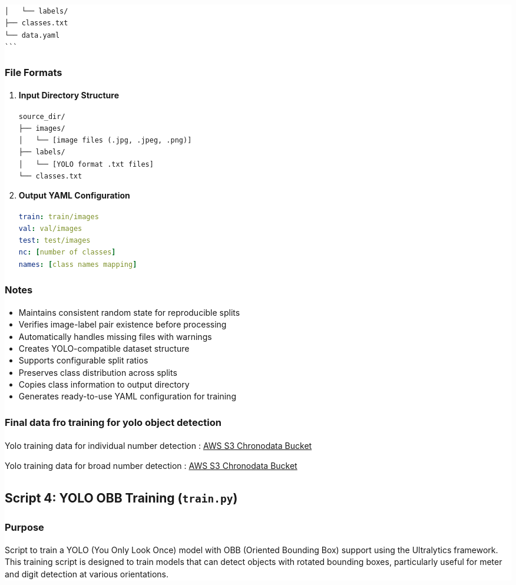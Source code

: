     │   └── labels/
    ├── classes.txt
    └── data.yaml
    ```

### File Formats
1. **Input Directory Structure**
   ```text
   source_dir/
   ├── images/
   │   └── [image files (.jpg, .jpeg, .png)]
   ├── labels/
   │   └── [YOLO format .txt files]
   └── classes.txt
   ```

2. **Output YAML Configuration**
   ```yaml
   train: train/images
   val: val/images
   test: test/images
   nc: [number of classes]
   names: [class names mapping]
   ```

### Notes
- Maintains consistent random state for reproducible splits
- Verifies image-label pair existence before processing
- Automatically handles missing files with warnings
- Creates YOLO-compatible dataset structure
- Supports configurable split ratios
- Preserves class distribution across splits
- Copies class information to output directory
- Generates ready-to-use YAML configuration for training


### Final data fro training for yolo object detection

Yolo training data for individual number detection :
[AWS S3 Chronodata Bucket](https://ap-south-1.console.aws.amazon.com/s3/buckets/chronodata?region=ap-south-1&bucketType=general&prefix=dataset/training_data/yolo_indivisual/&showversions=false)


Yolo training data for broad number detection :
[AWS S3 Chronodata Bucket](https://ap-south-1.console.aws.amazon.com/s3/buckets/chronodata?region=ap-south-1&bucketType=general&prefix=dataset/training_data/yolo_broader_meter/&showversions=false)

## Script 4: YOLO OBB Training (`train.py`)

### Purpose
Script to train a YOLO (You Only Look Once) model with OBB (Oriented Bounding Box) support using the Ultralytics framework. This training script is designed to train models that can detect objects with rotated bounding boxes, particularly useful for meter and digit detection at various orientations.
